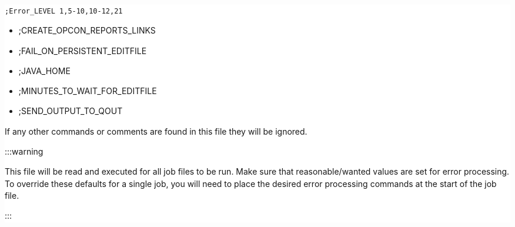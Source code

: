 ```;Error_LEVEL 1,5-10,10-12,21```
* ;CREATE_OPCON_REPORTS_LINKS

* ;FAIL_ON_PERSISTENT_EDITFILE

* ;JAVA_HOME

* ;MINUTES_TO_WAIT_FOR_EDITFILE

* ;SEND_OUTPUT_TO_QOUT

If any other commands or comments are found in this file they will be ignored.

:::warning 

This file will be read and executed for all job files to be run. Make sure that reasonable/wanted values are set for error processing. To override these defaults for a single job, you will need to place the desired error processing commands at the start of the job file.

:::